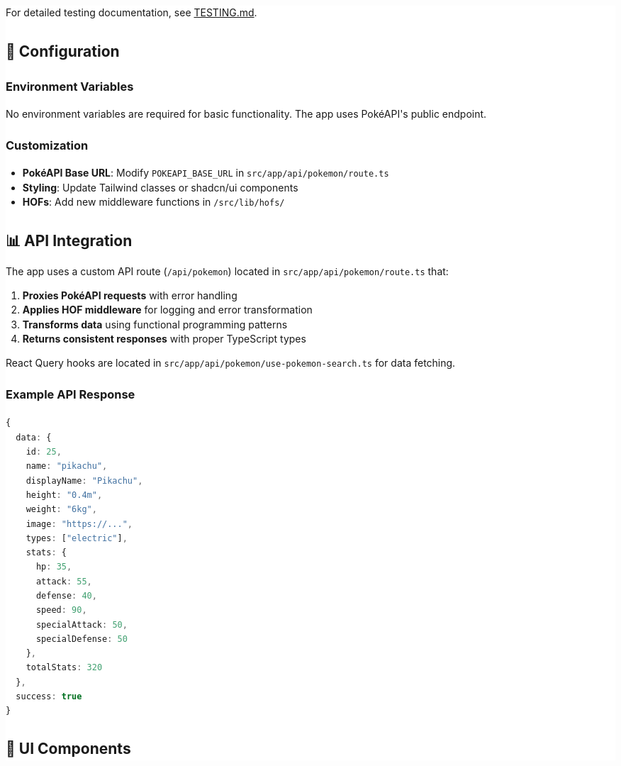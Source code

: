 For detailed testing documentation, see [TESTING.md](./TESTING.md).

## 🔧 Configuration

### Environment Variables

No environment variables are required for basic functionality. The app uses PokéAPI's public endpoint.

### Customization

- **PokéAPI Base URL**: Modify `POKEAPI_BASE_URL` in `src/app/api/pokemon/route.ts`
- **Styling**: Update Tailwind classes or shadcn/ui components
- **HOFs**: Add new middleware functions in `/src/lib/hofs/`

## 📊 API Integration

The app uses a custom API route (`/api/pokemon`) located in `src/app/api/pokemon/route.ts` that:

1. **Proxies PokéAPI requests** with error handling
2. **Applies HOF middleware** for logging and error transformation
3. **Transforms data** using functional programming patterns
4. **Returns consistent responses** with proper TypeScript types

React Query hooks are located in `src/app/api/pokemon/use-pokemon-search.ts` for data fetching.

### Example API Response

```typescript
{
  data: {
    id: 25,
    name: "pikachu",
    displayName: "Pikachu",
    height: "0.4m",
    weight: "6kg",
    image: "https://...",
    types: ["electric"],
    stats: {
      hp: 35,
      attack: 55,
      defense: 40,
      speed: 90,
      specialAttack: 50,
      specialDefense: 50
    },
    totalStats: 320
  },
  success: true
}
```

## 🎨 UI Components
